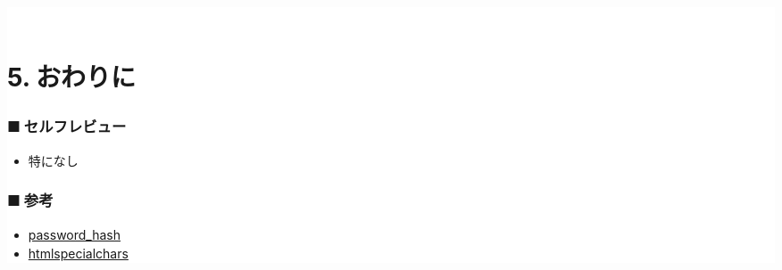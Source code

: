 <br>

# 5. おわりに

### ■ セルフレビュー
- 特になし

### ■ 参考
- [password_hash](https://www.php.net/manual/ja/function.password-hash.php)
- [htmlspecialchars](https://www.php.net/manual/ja/function.htmlspecialchars)

</nuxt-content-wrapper>
